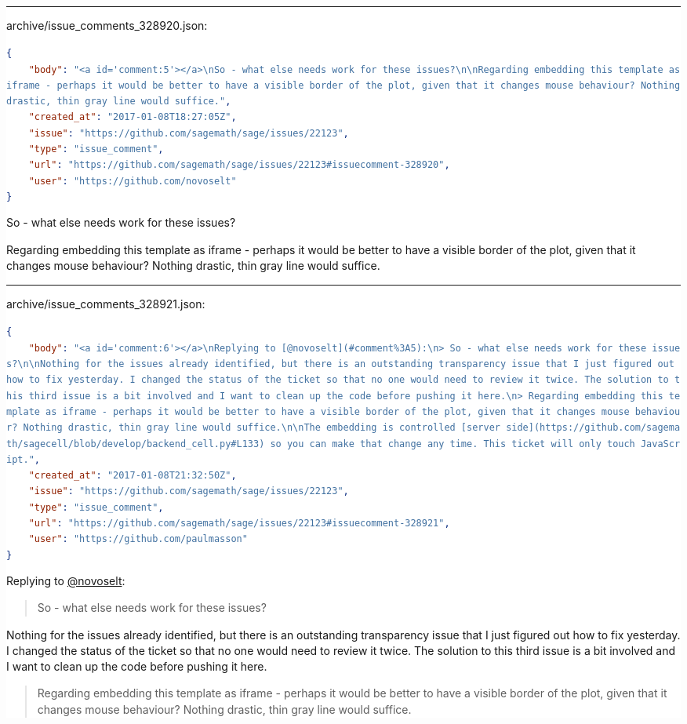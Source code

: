 
---

archive/issue_comments_328920.json:
```json
{
    "body": "<a id='comment:5'></a>\nSo - what else needs work for these issues?\n\nRegarding embedding this template as iframe - perhaps it would be better to have a visible border of the plot, given that it changes mouse behaviour? Nothing drastic, thin gray line would suffice.",
    "created_at": "2017-01-08T18:27:05Z",
    "issue": "https://github.com/sagemath/sage/issues/22123",
    "type": "issue_comment",
    "url": "https://github.com/sagemath/sage/issues/22123#issuecomment-328920",
    "user": "https://github.com/novoselt"
}
```

<a id='comment:5'></a>
So - what else needs work for these issues?

Regarding embedding this template as iframe - perhaps it would be better to have a visible border of the plot, given that it changes mouse behaviour? Nothing drastic, thin gray line would suffice.



---

archive/issue_comments_328921.json:
```json
{
    "body": "<a id='comment:6'></a>\nReplying to [@novoselt](#comment%3A5):\n> So - what else needs work for these issues?\n\nNothing for the issues already identified, but there is an outstanding transparency issue that I just figured out how to fix yesterday. I changed the status of the ticket so that no one would need to review it twice. The solution to this third issue is a bit involved and I want to clean up the code before pushing it here.\n> Regarding embedding this template as iframe - perhaps it would be better to have a visible border of the plot, given that it changes mouse behaviour? Nothing drastic, thin gray line would suffice.\n\nThe embedding is controlled [server side](https://github.com/sagemath/sagecell/blob/develop/backend_cell.py#L133) so you can make that change any time. This ticket will only touch JavaScript.",
    "created_at": "2017-01-08T21:32:50Z",
    "issue": "https://github.com/sagemath/sage/issues/22123",
    "type": "issue_comment",
    "url": "https://github.com/sagemath/sage/issues/22123#issuecomment-328921",
    "user": "https://github.com/paulmasson"
}
```

<a id='comment:6'></a>
Replying to [@novoselt](#comment%3A5):
> So - what else needs work for these issues?

Nothing for the issues already identified, but there is an outstanding transparency issue that I just figured out how to fix yesterday. I changed the status of the ticket so that no one would need to review it twice. The solution to this third issue is a bit involved and I want to clean up the code before pushing it here.
> Regarding embedding this template as iframe - perhaps it would be better to have a visible border of the plot, given that it changes mouse behaviour? Nothing drastic, thin gray line would suffice.
